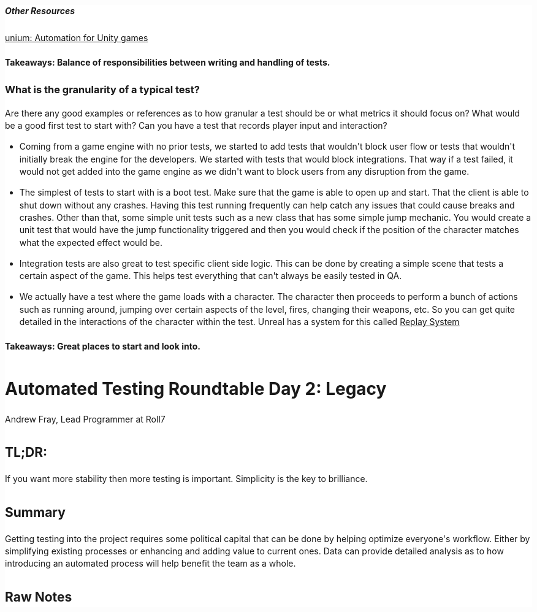  ##### Other Resources
  
  [unium: Automation for Unity games](https://github.com/gwaredd/unium)
  
  #### Takeaways: Balance of responsibilities between writing and handling of tests.

### What is the granularity of a typical test?

Are there any good examples or references as to how granular a test should be or what metrics it should focus on? What would be a good first test to start with? Can you have a test that records player input and interaction?

- Coming from a game engine with no prior tests, we started to add tests that wouldn't block user flow or tests that wouldn't initially break the engine for the developers. We started with tests that would block integrations. That way if a test failed, it would not get added into the game engine as we didn't want to block users from any disruption from the game.

- The simplest of tests to start with is a boot test. Make sure that the game is able to open up and start. That the client is able to shut down without any crashes. Having this test running frequently can help catch any issues that could cause breaks and crashes. Other than that, some simple unit tests such as a new class that has some simple jump mechanic. You would create a unit test that would have the jump functionality triggered and then you would check if the position of the character matches what the expected effect would be.

- Integration tests are also great to test specific client side logic. This can be done by creating a simple scene that tests a certain aspect of the game. This helps test everything that can't always be easily tested in QA.

- We actually have a test where the game loads with a character. The character then proceeds to perform a bunch of actions such as running around, jumping over certain aspects of the level, fires, changing their weapons, etc. So you can get quite detailed in the interactions of the character within the test. Unreal has a system for this called [Replay System](https://docs.unrealengine.com/4.27/en-US/TestingAndOptimization/ReplaySystem/)

#### Takeaways: Great places to start and look into.

# Automated Testing Roundtable Day 2: Legacy

Andrew Fray, Lead Programmer at Roll7

## TL;DR:

If you want more stability then more testing is important. Simplicity is the key to brilliance.

## Summary

Getting testing into the project requires some political capital that can be done by helping optimize everyone's workflow. Either by simplifying existing processes or enhancing and adding value to current ones. Data can provide detailed analysis as to how introducing an automated process will help benefit the team as a whole.

## Raw Notes
